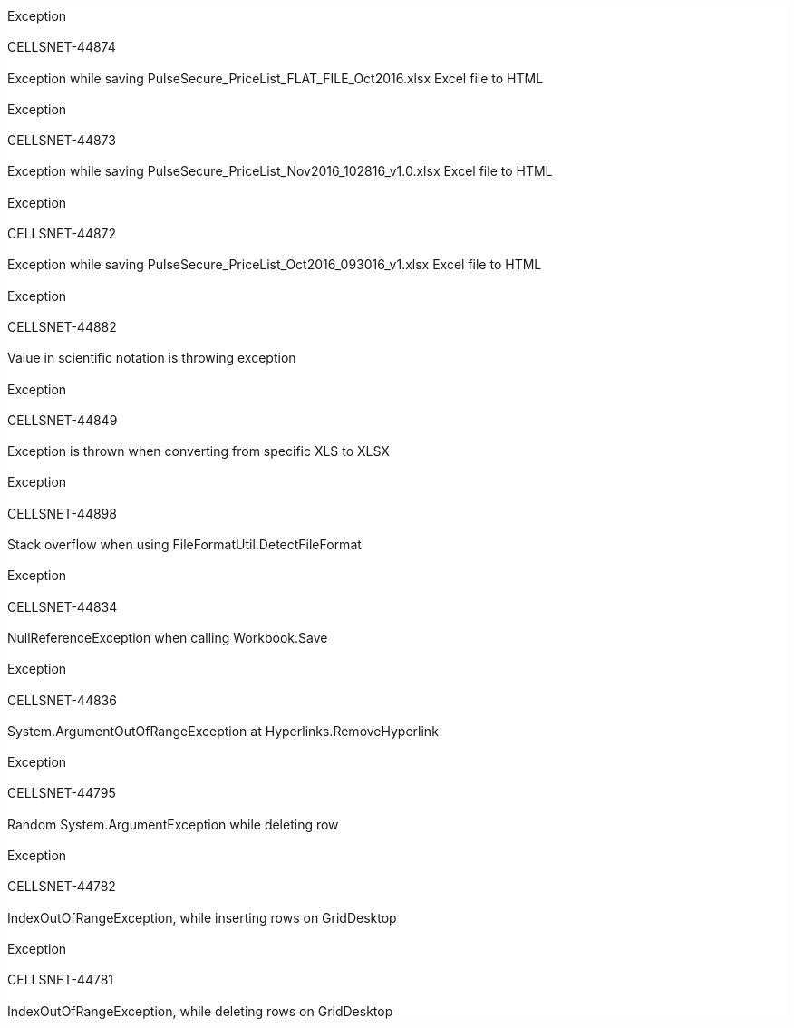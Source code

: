 Exception   

CELLSNET-44874  

Exception while saving PulseSecure\_PriceList\_FLAT\_FILE\_Oct2016.xlsx Excel file to HTML  

Exception   

CELLSNET-44873  

Exception while saving PulseSecure\_PriceList\_Nov2016\_102816\_v1.0.xlsx Excel file to HTML  

Exception   

CELLSNET-44872  

Exception while saving PulseSecure\_PriceList\_Oct2016\_093016\_v1.xlsx Excel file to HTML  

Exception   

CELLSNET-44882  

Value in scientific notation is throwing exception  

Exception   

CELLSNET-44849  

Exception is thrown when converting from specific XLS to XLSX   

Exception   

CELLSNET-44898  

Stack overflow when using FileFormatUtil.DetectFileFormat  

Exception   

CELLSNET-44834  

NullReferenceException when calling Workbook.Save  

Exception   

CELLSNET-44836  

System.ArgumentOutOfRangeException at Hyperlinks.RemoveHyperlink  

Exception   

CELLSNET-44795  

Random System.ArgumentException while deleting row  

Exception   

CELLSNET-44782  

IndexOutOfRangeException, while inserting rows on GridDesktop  

Exception   

CELLSNET-44781  

IndexOutOfRangeException, while deleting rows on GridDesktop  

